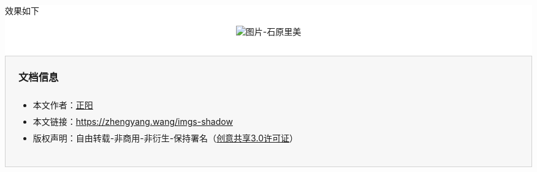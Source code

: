 效果如下

<center>
    <img class="jf-image-shadow" src="/images/still-image/limei.png" title="石原里美" alt="图片-石原里美" height="100%" />
</center>



<div style="margin-top:2em;padding:0 1.5em;border:1px solid #d3d3d3;background-color:#f7f7f7">
    <h3>文档信息</h3>
    <ul style="padding-bottom:1.5em;">
        <li style="padding-top:0.5em;">本文作者：<a href="https://zhengyang.wang/about" target="_blank">正阳</a></li>
        <li style="padding-top:0.5em;">本文链接：<a href="https://zhengyang.wang/imgs-shadow/" target="_blank">https://zhengyang.wang/imgs-shadow</a></li>
        <li style="padding-top:0.5em;">版权声明：自由转载-非商用-非衍生-保持署名（<a href="http://creativecommons.org/licenses/by-nc-nd/3.0/deed.zh" target="_blank">创意共享3.0许可证</a>）</li>
    </ul>
</div>